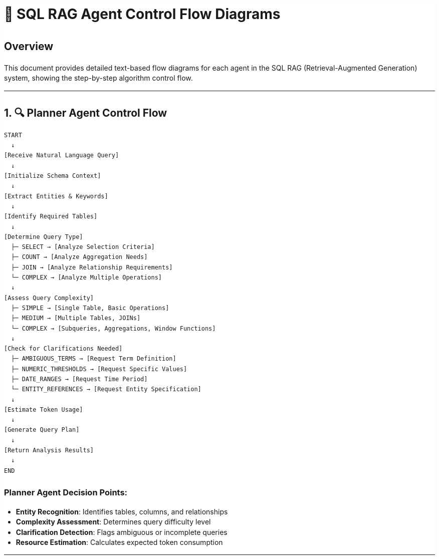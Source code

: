 # 🤖 SQL RAG Agent Control Flow Diagrams

## Overview
This document provides detailed text-based flow diagrams for each agent in the SQL RAG (Retrieval-Augmented Generation) system, showing the step-by-step algorithm control flow.

---

## 1. 🔍 Planner Agent Control Flow

```
START
  ↓
[Receive Natural Language Query]
  ↓
[Initialize Schema Context]
  ↓
[Extract Entities & Keywords]
  ↓
[Identify Required Tables]
  ↓
[Determine Query Type]
  ├─ SELECT → [Analyze Selection Criteria]
  ├─ COUNT → [Analyze Aggregation Needs]
  ├─ JOIN → [Analyze Relationship Requirements]
  └─ COMPLEX → [Analyze Multiple Operations]
  ↓
[Assess Query Complexity]
  ├─ SIMPLE → [Single Table, Basic Operations]
  ├─ MEDIUM → [Multiple Tables, JOINs]
  └─ COMPLEX → [Subqueries, Aggregations, Window Functions]
  ↓
[Check for Clarifications Needed]
  ├─ AMBIGUOUS_TERMS → [Request Term Definition]
  ├─ NUMERIC_THRESHOLDS → [Request Specific Values]
  ├─ DATE_RANGES → [Request Time Period]
  └─ ENTITY_REFERENCES → [Request Entity Specification]
  ↓
[Estimate Token Usage]
  ↓
[Generate Query Plan]
  ↓
[Return Analysis Results]
  ↓
END
```

### Planner Agent Decision Points:
- **Entity Recognition**: Identifies tables, columns, and relationships
- **Complexity Assessment**: Determines query difficulty level
- **Clarification Detection**: Flags ambiguous or incomplete queries
- **Resource Estimation**: Calculates expected token consumption

---
